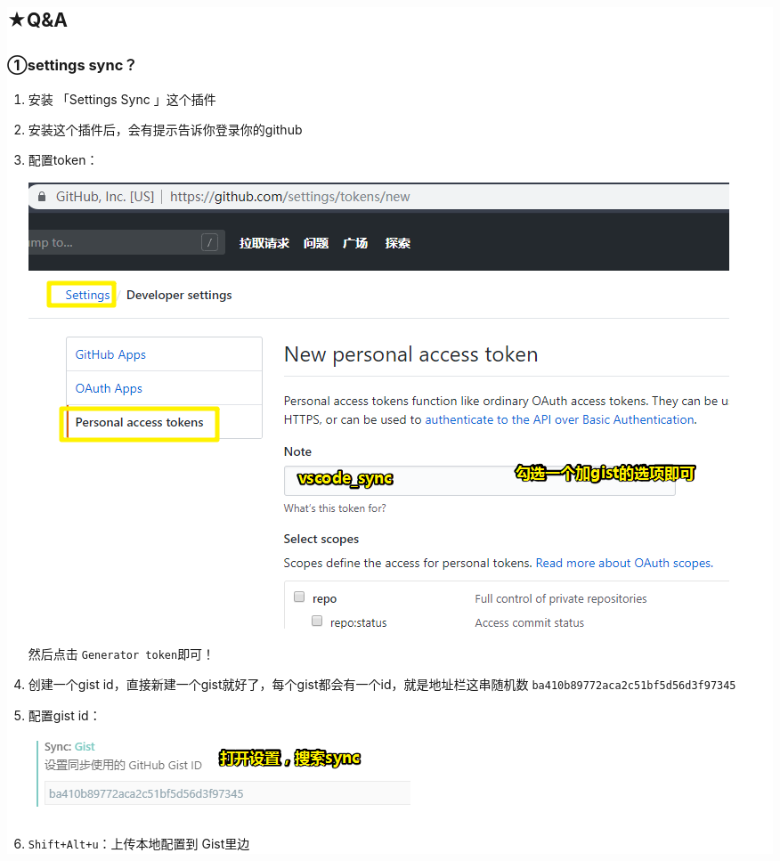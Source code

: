 

## ★Q&A

### ①settings sync？

1. 安装 「Settings Sync 」这个插件

2. 安装这个插件后，会有提示告诉你登录你的github

3. 配置token：

   ![1564029299395](img/10/1564029299395.png)

   然后点击 `Generator token`即可！

4. 创建一个gist id，直接新建一个gist就好了，每个gist都会有一个id，就是地址栏这串随机数 `ba410b89772aca2c51bf5d56d3f97345`

5. 配置gist id：

   ![1564029597508](img/10/1564029597508.png)

6.  `Shift+Alt+u`：上传本地配置到 Gist里边
